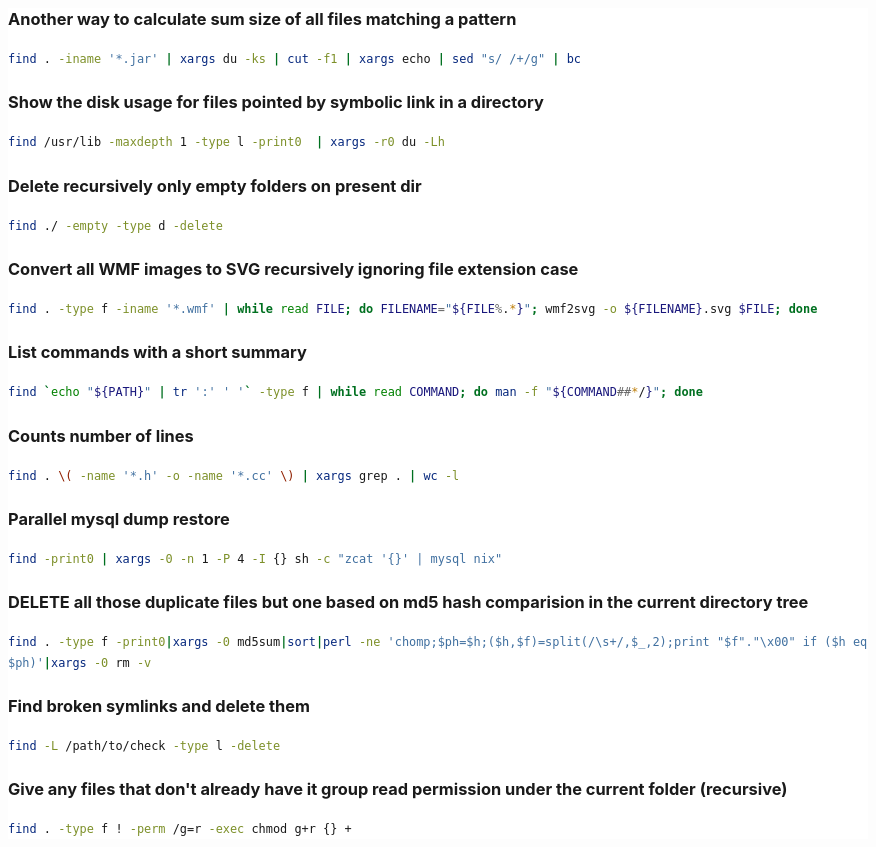 ### Another way to calculate sum size of all files matching a pattern
```sh
find . -iname '*.jar' | xargs du -ks | cut -f1 | xargs echo | sed "s/ /+/g" | bc
```

### Show the disk usage for files pointed by symbolic link in a directory
```sh
find /usr/lib -maxdepth 1 -type l -print0  | xargs -r0 du -Lh
```

### Delete recursively only empty folders on present dir
```sh
find ./ -empty -type d -delete
```

### Convert all WMF images to SVG recursively ignoring file extension case
```sh
find . -type f -iname '*.wmf' | while read FILE; do FILENAME="${FILE%.*}"; wmf2svg -o ${FILENAME}.svg $FILE; done
```

### List commands with a short summary
```sh
find `echo "${PATH}" | tr ':' ' '` -type f | while read COMMAND; do man -f "${COMMAND##*/}"; done
```

### Counts number of lines
```sh
find . \( -name '*.h' -o -name '*.cc' \) | xargs grep . | wc -l
```

### Parallel mysql dump restore
```sh
find -print0 | xargs -0 -n 1 -P 4 -I {} sh -c "zcat '{}' | mysql nix"
```

### DELETE all those duplicate files but one based on md5 hash comparision in the current directory tree
```sh
find . -type f -print0|xargs -0 md5sum|sort|perl -ne 'chomp;$ph=$h;($h,$f)=split(/\s+/,$_,2);print "$f"."\x00" if ($h eq $ph)'|xargs -0 rm -v 
```

### Find broken symlinks and delete them
```sh
find -L /path/to/check -type l -delete
```

### Give any files that don't already have it group read permission under the current folder (recursive)
```sh
find . -type f ! -perm /g=r -exec chmod g+r {} +
```
